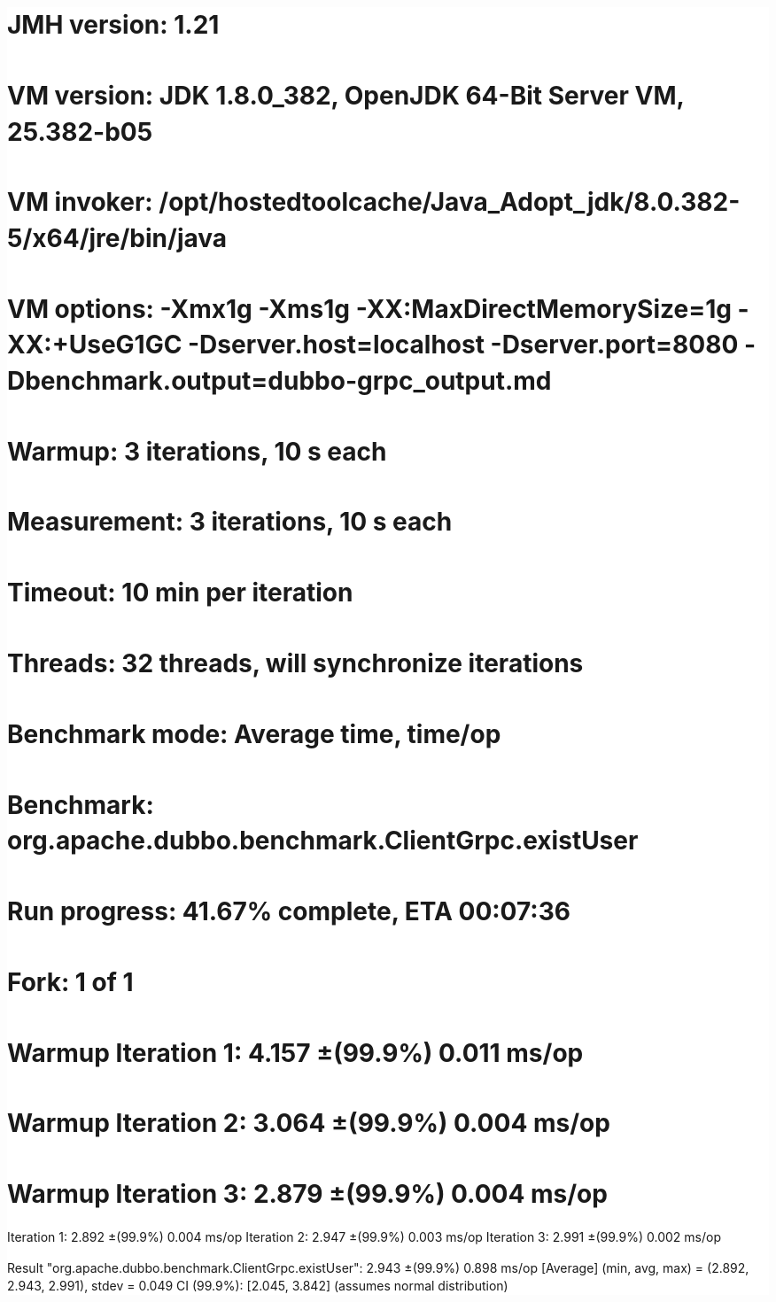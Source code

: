 
# JMH version: 1.21
# VM version: JDK 1.8.0_382, OpenJDK 64-Bit Server VM, 25.382-b05
# VM invoker: /opt/hostedtoolcache/Java_Adopt_jdk/8.0.382-5/x64/jre/bin/java
# VM options: -Xmx1g -Xms1g -XX:MaxDirectMemorySize=1g -XX:+UseG1GC -Dserver.host=localhost -Dserver.port=8080 -Dbenchmark.output=dubbo-grpc_output.md
# Warmup: 3 iterations, 10 s each
# Measurement: 3 iterations, 10 s each
# Timeout: 10 min per iteration
# Threads: 32 threads, will synchronize iterations
# Benchmark mode: Average time, time/op
# Benchmark: org.apache.dubbo.benchmark.ClientGrpc.existUser

# Run progress: 41.67% complete, ETA 00:07:36
# Fork: 1 of 1
# Warmup Iteration   1: 4.157 ±(99.9%) 0.011 ms/op
# Warmup Iteration   2: 3.064 ±(99.9%) 0.004 ms/op
# Warmup Iteration   3: 2.879 ±(99.9%) 0.004 ms/op
Iteration   1: 2.892 ±(99.9%) 0.004 ms/op
Iteration   2: 2.947 ±(99.9%) 0.003 ms/op
Iteration   3: 2.991 ±(99.9%) 0.002 ms/op


Result "org.apache.dubbo.benchmark.ClientGrpc.existUser":
  2.943 ±(99.9%) 0.898 ms/op [Average]
  (min, avg, max) = (2.892, 2.943, 2.991), stdev = 0.049
  CI (99.9%): [2.045, 3.842] (assumes normal distribution)
